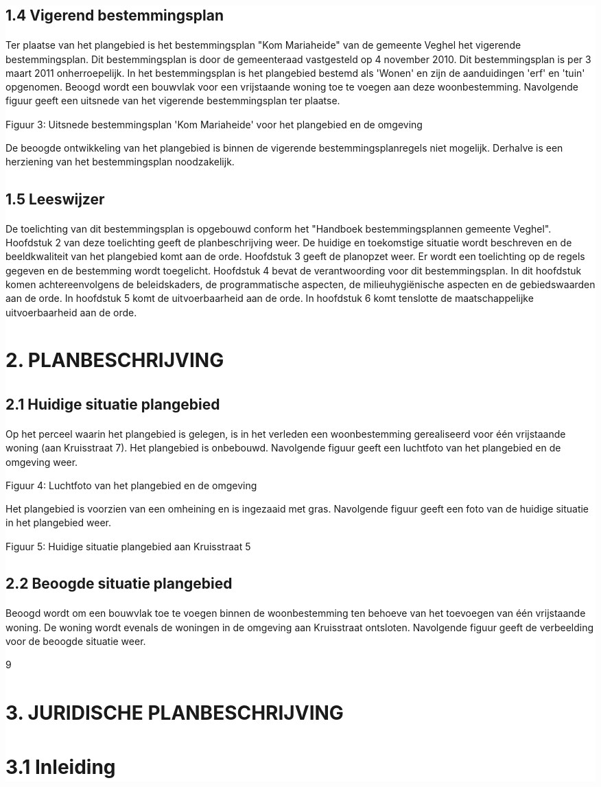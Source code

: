## **1.4 Vigerend bestemmingsplan**

Ter plaatse van het plangebied is het bestemmingsplan "Kom Mariaheide" van de gemeente Veghel het vigerende bestemmingsplan. Dit bestemmingsplan is door de gemeenteraad vastgesteld op 4 november 2010. Dit bestemmingsplan is per 3 maart 2011 onherroepelijk. In het bestemmingsplan is het plangebied bestemd als 'Wonen' en zijn de aanduidingen 'erf' en 'tuin' opgenomen. Beoogd wordt een bouwvlak voor een vrijstaande woning toe te voegen aan deze woonbestemming. Navolgende figuur geeft een uitsnede van het vigerende bestemmingsplan ter plaatse.

Figuur 3: Uitsnede bestemmingsplan 'Kom Mariaheide' voor het plangebied en de omgeving

De beoogde ontwikkeling van het plangebied is binnen de vigerende bestemmingsplanregels niet mogelijk. Derhalve is een herziening van het bestemmingsplan noodzakelijk.

## **1.5 Leeswijzer**

De toelichting van dit bestemmingsplan is opgebouwd conform het "Handboek bestemmingsplannen gemeente Veghel". Hoofdstuk 2 van deze toelichting geeft de planbeschrijving weer. De huidige en toekomstige situatie wordt beschreven en de beeldkwaliteit van het plangebied komt aan de orde. Hoofdstuk 3 geeft de planopzet weer. Er wordt een toelichting op de regels gegeven en de bestemming wordt toegelicht. Hoofdstuk 4 bevat de verantwoording voor dit bestemmingsplan. In dit hoofdstuk komen achtereenvolgens de beleidskaders, de programmatische aspecten, de milieuhygiënische aspecten en de gebiedswaarden aan de orde. In hoofdstuk 5 komt de uitvoerbaarheid aan de orde. In hoofdstuk 6 komt tenslotte de maatschappelijke uitvoerbaarheid aan de orde.

# **2. PLANBESCHRIJVING**

## **2.1 Huidige situatie plangebied**

Op het perceel waarin het plangebied is gelegen, is in het verleden een woonbestemming gerealiseerd voor één vrijstaande woning (aan Kruisstraat 7). Het plangebied is onbebouwd. Navolgende figuur geeft een luchtfoto van het plangebied en de omgeving weer.

Figuur 4: Luchtfoto van het plangebied en de omgeving

Het plangebied is voorzien van een omheining en is ingezaaid met gras. Navolgende figuur geeft een foto van de huidige situatie in het plangebied weer.

Figuur 5: Huidige situatie plangebied aan Kruisstraat 5

## **2.2 Beoogde situatie plangebied**

Beoogd wordt om een bouwvlak toe te voegen binnen de woonbestemming ten behoeve van het toevoegen van één vrijstaande woning. De woning wordt evenals de woningen in de omgeving aan Kruisstraat ontsloten. Navolgende figuur geeft de verbeelding voor de beoogde situatie weer.

9

# **3. JURIDISCHE PLANBESCHRIJVING**

# **3.1 Inleiding**
